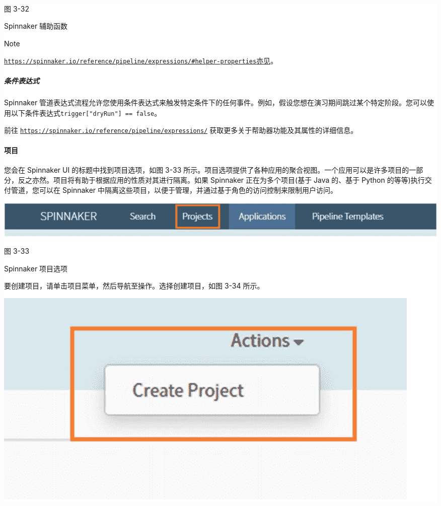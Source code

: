 图 3-32

Spinnaker 辅助函数

Note

[`https://spinnaker.io/reference/pipeline/expressions/#helper-properties`亦见](https://spinnaker.io/reference/pipeline/expressions/%2523helper-properties)。

##### 条件表达式

Spinnaker 管道表达式流程允许您使用条件表达式来触发特定条件下的任何事件。例如，假设您想在演习期间跳过某个特定阶段。您可以使用以下条件表达式`trigger["dryRun"] == false`。

前往 [`https://spinnaker.io/reference/pipeline/expressions/`](https://spinnaker.io/reference/pipeline/expressions/) 获取更多关于帮助器功能及其属性的详细信息。

#### 项目

您会在 Spinnaker UI 的标题中找到项目选项，如图 3-33 所示。项目选项提供了各种应用的聚合视图。一个应用可以是许多项目的一部分，反之亦然。项目将有助于根据应用的性质对其进行隔离。如果 Spinnaker 正在为多个项目(基于 Java 的、基于 Python 的等等)执行交付管道，您可以在 Spinnaker 中隔离这些项目，以便于管理，并通过基于角色的访问控制来限制用户访问。

![img/492199_1_En_3_Fig33_HTML.jpg](img/492199_1_En_3_Fig33_HTML.jpg)

图 3-33

Spinnaker 项目选项

要创建项目，请单击项目菜单，然后导航至操作。选择创建项目，如图 3-34 所示。

![img/492199_1_En_3_Fig34_HTML.jpg](img/492199_1_En_3_Fig34_HTML.jpg)
